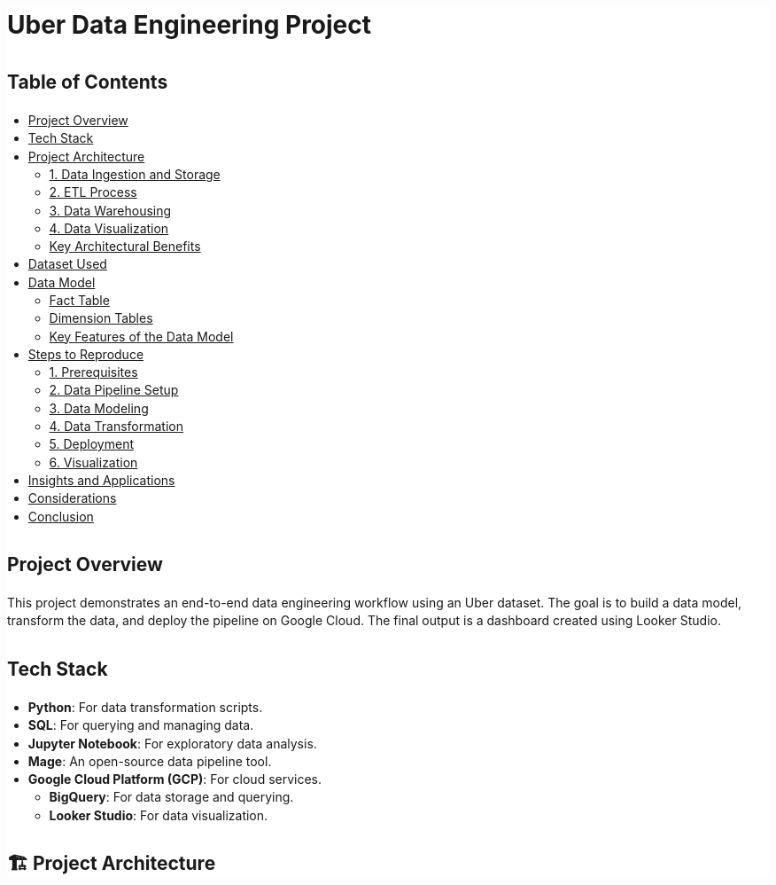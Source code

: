 # Uber Data Engineering Project

## Table of Contents
- [Project Overview](#project-overview)
- [Tech Stack](#tech-stack)
- [Project Architecture](#project-architecture)
  - [1. Data Ingestion and Storage](#1-data-ingestion-and-storage)
  - [2. ETL Process](#2-etl-process)
  - [3. Data Warehousing](#3-data-warehousing)
  - [4. Data Visualization](#4-data-visualization)
  - [Key Architectural Benefits](#key-architectural-benefits)
- [Dataset Used](#dataset-used)
- [Data Model](#data-model)
  - [Fact Table](#fact-table)
  - [Dimension Tables](#dimension-tables)
  - [Key Features of the Data Model](#key-features-of-the-data-model)
- [Steps to Reproduce](#steps-to-reproduce)
  - [1. Prerequisites](#1-prerequisites)
  - [2. Data Pipeline Setup](#2-data-pipeline-setup)
  - [3. Data Modeling](#3-data-modeling)
  - [4. Data Transformation](#4-data-transformation)
  - [5. Deployment](#5-deployment)
  - [6. Visualization](#6-visualization)
- [Insights and Applications](#insights-and-applications)
- [Considerations](#considerations)
- [Conclusion](#conclusion)


## Project Overview
This project demonstrates an end-to-end data engineering workflow using an Uber dataset. The goal is to build a data model, transform the data, and deploy the pipeline on Google Cloud. The final output is a dashboard created using Looker Studio.

## Tech Stack
- **Python**: For data transformation scripts.
- **SQL**: For querying and managing data.
- **Jupyter Notebook**: For exploratory data analysis.
- **Mage**: An open-source data pipeline tool.
- **Google Cloud Platform (GCP)**: For cloud services.
  - **BigQuery**: For data storage and querying.
  - **Looker Studio**: For data visualization.

## 🏗️ Project Architecture